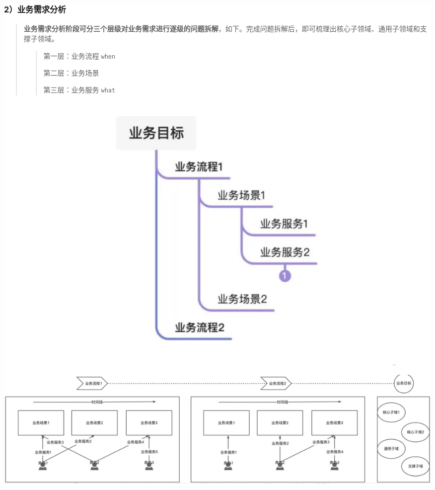 



### 2）业务需求分析

> **业务需求分析阶段可分三个层级对业务需求进行逐级的问题拆解**，如下。完成问题拆解后，即可梳理出核心子领域、通用子领域和支撑子领域。
>
> > 第一层：业务流程 `when`    
> >
> > 第二层：业务场景 
> >
> > 第三层：业务服务 `what`



![image-20230725180221832](https://raw.githubusercontent.com/HealerJean/HealerJean.github.io/master/blogImages/image-20230725180221832.png)



![image-20230725180412656](https://raw.githubusercontent.com/HealerJean/HealerJean.github.io/master/blogImages/image-20230725180412656.png)
